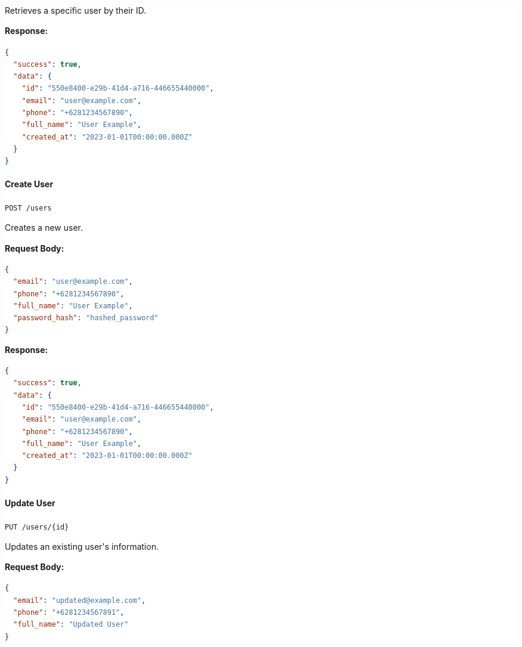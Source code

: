 Retrieves a specific user by their ID.

**Response:**
```json
{
  "success": true,
  "data": {
    "id": "550e8400-e29b-41d4-a716-446655440000",
    "email": "user@example.com",
    "phone": "+6281234567890",
    "full_name": "User Example",
    "created_at": "2023-01-01T00:00:00.000Z"
  }
}
```

#### Create User
```
POST /users
```

Creates a new user.

**Request Body:**
```json
{
  "email": "user@example.com",
  "phone": "+6281234567890",
  "full_name": "User Example",
  "password_hash": "hashed_password"
}
```

**Response:**
```json
{
  "success": true,
  "data": {
    "id": "550e8400-e29b-41d4-a716-446655440000",
    "email": "user@example.com",
    "phone": "+6281234567890",
    "full_name": "User Example",
    "created_at": "2023-01-01T00:00:00.000Z"
  }
}
```

#### Update User
```
PUT /users/{id}
```

Updates an existing user's information.

**Request Body:**
```json
{
  "email": "updated@example.com",
  "phone": "+6281234567891",
  "full_name": "Updated User"
}
```
